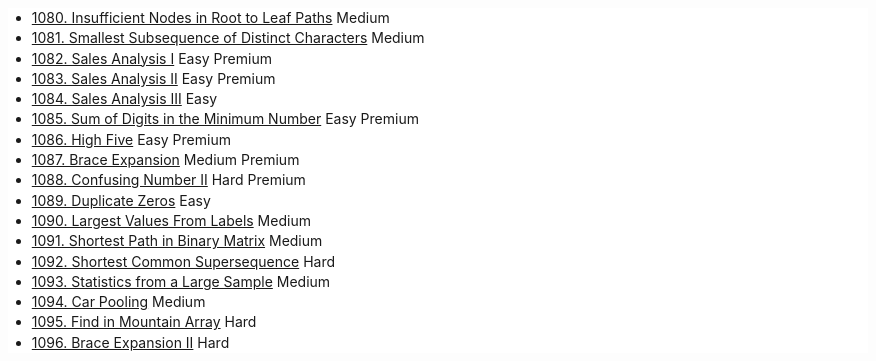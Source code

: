 - [1080. Insufficient Nodes in Root to Leaf Paths](https://leetcode.com/problems/insufficient-nodes-in-root-to-leaf-paths) Medium
- [1081. Smallest Subsequence of Distinct Characters](https://leetcode.com/problems/smallest-subsequence-of-distinct-characters) Medium
- [1082. Sales Analysis I](https://leetcode.com/problems/sales-analysis-i) Easy Premium
- [1083. Sales Analysis II](https://leetcode.com/problems/sales-analysis-ii) Easy Premium
- [1084. Sales Analysis III](https://leetcode.com/problems/sales-analysis-iii) Easy
- [1085. Sum of Digits in the Minimum Number](https://leetcode.com/problems/sum-of-digits-in-the-minimum-number) Easy Premium
- [1086. High Five](https://leetcode.com/problems/high-five) Easy Premium
- [1087. Brace Expansion](https://leetcode.com/problems/brace-expansion) Medium Premium
- [1088. Confusing Number II](https://leetcode.com/problems/confusing-number-ii) Hard Premium
- [1089. Duplicate Zeros](https://leetcode.com/problems/duplicate-zeros) Easy
- [1090. Largest Values From Labels](https://leetcode.com/problems/largest-values-from-labels) Medium
- [1091. Shortest Path in Binary Matrix](https://leetcode.com/problems/shortest-path-in-binary-matrix) Medium
- [1092. Shortest Common Supersequence](https://leetcode.com/problems/shortest-common-supersequence) Hard
- [1093. Statistics from a Large Sample](https://leetcode.com/problems/statistics-from-a-large-sample) Medium
- [1094. Car Pooling](https://leetcode.com/problems/car-pooling) Medium
- [1095. Find in Mountain Array](https://leetcode.com/problems/find-in-mountain-array) Hard
- [1096. Brace Expansion II](https://leetcode.com/problems/brace-expansion-ii) Hard
